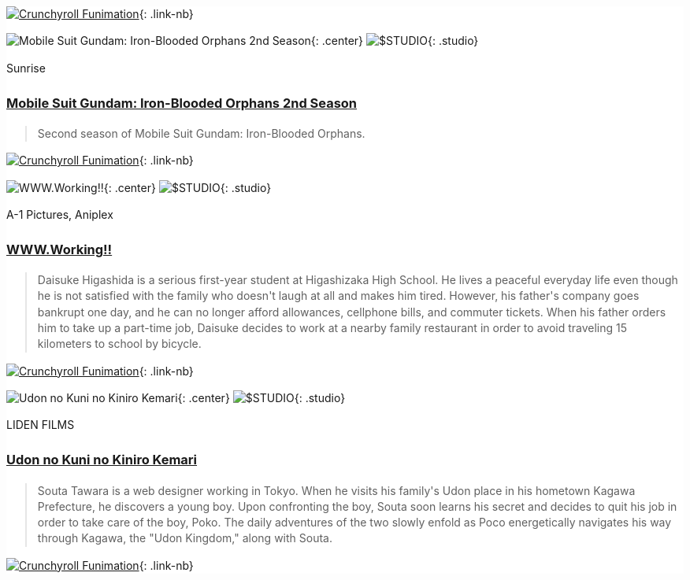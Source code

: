 [![Crunchyroll Funimation]({filename}/images/anime/streaming/crunchyroll_funimation_logo.png)](__){: .link-nb}



![Mobile Suit Gundam: Iron-Blooded Orphans 2nd Season]({filename}/images/anime/2016/fall/p1Bfrgru4HBf_gundamibo2v2.jpg "Mobile Suit Gundam: Iron-Blooded Orphans 2nd Season"){: .center}
![$STUDIO]({filename}/images/anime/studios/half/.png){: .studio}
<div class="studio">Sunrise</div>

### [Mobile Suit Gundam: Iron-Blooded Orphans 2nd Season](https://hummingbird.me/anime/mobile-suit-gundam-iron-blooded-orphans-2)

> Second season of Mobile Suit Gundam: Iron-Blooded Orphans.

[![Crunchyroll Funimation]({filename}/images/anime/streaming/crunchyroll_funimation_logo.png)](__){: .link-nb}



![WWW.Working!!]({filename}/images/anime/2016/fall/712Y_2BMmWijL._SL1500_.jpg "WWW.Working!!"){: .center}
![$STUDIO]({filename}/images/anime/studios/half/.png){: .studio}
<div class="studio">A-1 Pictures, Aniplex</div>

### [WWW.Working!!](https://hummingbird.me/anime/www-working)

> Daisuke Higashida is a serious first-year student at Higashizaka High School. He lives a peaceful everyday life even though he is not satisfied with the family who doesn't laugh at all and makes him tired. However, his father's company goes bankrupt one day, and he can no longer afford allowances, cellphone bills, and commuter tickets. When his father orders him to take up a part-time job, Daisuke decides to work at a nearby family restaurant in order to avoid traveling 15 kilometers to school by bicycle.

[![Crunchyroll Funimation]({filename}/images/anime/streaming/crunchyroll_funimation_logo.png)](__){: .link-nb}



![Udon no Kuni no Kiniro Kemari]({filename}/images/anime/2016/fall/tumblr_oanqk99K6L1uq3bnuo4_1280.jpg "Udon no Kuni no Kiniro Kemari"){: .center}
![$STUDIO]({filename}/images/anime/studios/half/.png){: .studio}
<div class="studio">LIDEN FILMS</div>

### [Udon no Kuni no Kiniro Kemari](https://hummingbird.me/anime/udon-no-kuni-no-kiniro-kemari)

> Souta Tawara is a web designer working in Tokyo. When he visits his family's Udon place in his hometown Kagawa Prefecture, he discovers a young boy. Upon confronting the boy, Souta soon learns his secret and decides to quit his job in order to take care of the boy, Poko. The daily adventures of the two slowly enfold as Poco energetically navigates his way through Kagawa, the "Udon Kingdom," along with Souta.

[![Crunchyroll Funimation]({filename}/images/anime/streaming/crunchyroll_funimation_logo.png)](__){: .link-nb}
